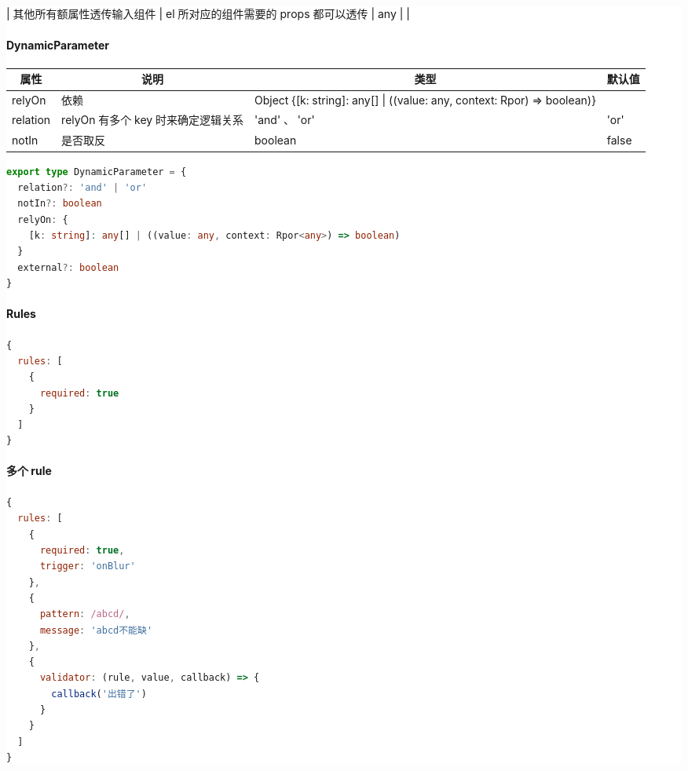 | 其他所有额属性透传输入组件 | el 所对应的组件需要的 props 都可以透传        | any                                                                    |        |

#### DynamicParameter

| 属性     | 说明                               | 类型                                                                         | 默认值 |
| -------- | ---------------------------------- | ---------------------------------------------------------------------------- | ------ |
| relyOn   | 依赖                               | Object {[k: string]: any[] \| ((value: any, context: Rpor<any>) => boolean)} |        |
| relation | relyOn 有多个 key 时来确定逻辑关系 | 'and' 、 'or'                                                                | 'or'   |
| notIn    | 是否取反                           | boolean                                                                      | false  |

```ts
export type DynamicParameter = {
  relation?: 'and' | 'or'
  notIn?: boolean
  relyOn: {
    [k: string]: any[] | ((value: any, context: Rpor<any>) => boolean)
  }
  external?: boolean
}
```

#### Rules

```js
{
  rules: [
    {
      required: true
    }
  ]
}
```

#### 多个 rule

```js
{
  rules: [
    {
      required: true,
      trigger: 'onBlur'
    },
    {
      pattern: /abcd/,
      message: 'abcd不能缺'
    },
    {
      validator: (rule, value, callback) => {
        callback('出错了')
      }
    }
  ]
}
```
